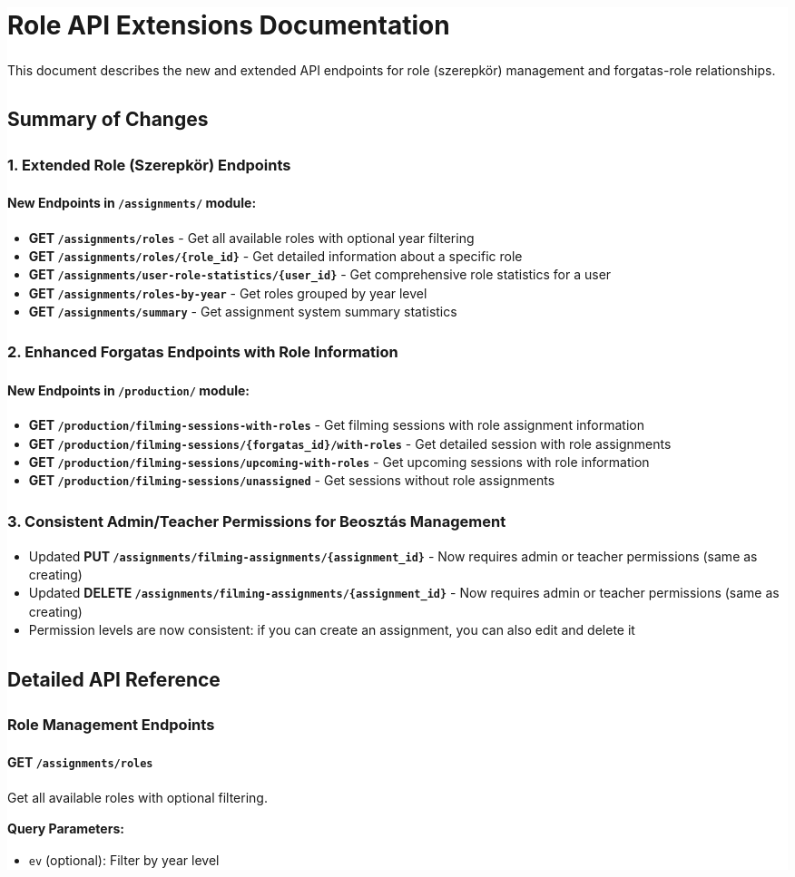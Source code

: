 # Role API Extensions Documentation

This document describes the new and extended API endpoints for role (szerepkör) management and forgatas-role relationships.

## Summary of Changes

### 1. Extended Role (Szerepkör) Endpoints

#### New Endpoints in `/assignments/` module:

- **GET `/assignments/roles`** - Get all available roles with optional year filtering
- **GET `/assignments/roles/{role_id}`** - Get detailed information about a specific role
- **GET `/assignments/user-role-statistics/{user_id}`** - Get comprehensive role statistics for a user
- **GET `/assignments/roles-by-year`** - Get roles grouped by year level
- **GET `/assignments/summary`** - Get assignment system summary statistics

### 2. Enhanced Forgatas Endpoints with Role Information

#### New Endpoints in `/production/` module:

- **GET `/production/filming-sessions-with-roles`** - Get filming sessions with role assignment information
- **GET `/production/filming-sessions/{forgatas_id}/with-roles`** - Get detailed session with role assignments
- **GET `/production/filming-sessions/upcoming-with-roles`** - Get upcoming sessions with role information
- **GET `/production/filming-sessions/unassigned`** - Get sessions without role assignments

### 3. Consistent Admin/Teacher Permissions for Beosztás Management

- Updated **PUT `/assignments/filming-assignments/{assignment_id}`** - Now requires admin or teacher permissions (same as creating)
- Updated **DELETE `/assignments/filming-assignments/{assignment_id}`** - Now requires admin or teacher permissions (same as creating)
- Permission levels are now consistent: if you can create an assignment, you can also edit and delete it

## Detailed API Reference

### Role Management Endpoints

#### GET `/assignments/roles`
Get all available roles with optional filtering.

**Query Parameters:**
- `ev` (optional): Filter by year level
